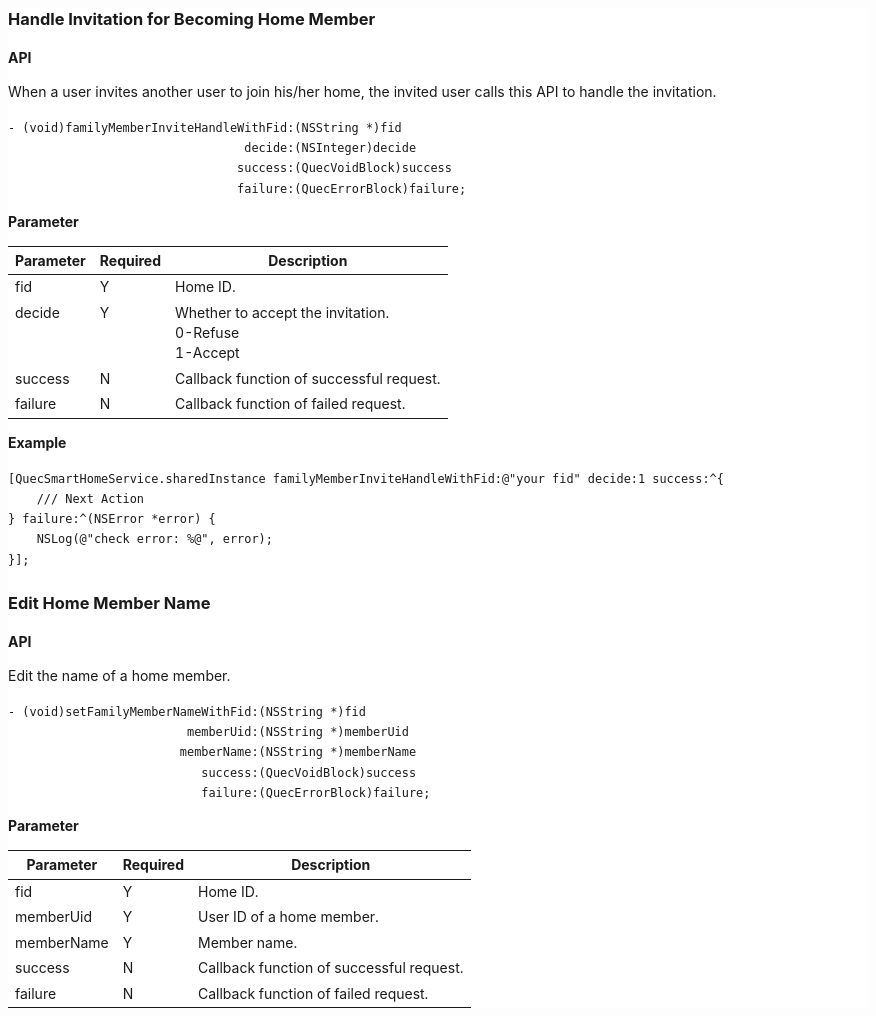 ### Handle Invitation for Becoming Home Member

**API**

When a user invites another user to join his/her home, the invited user calls this API to handle the invitation.

```objc
- (void)familyMemberInviteHandleWithFid:(NSString *)fid
                                 decide:(NSInteger)decide
                                success:(QuecVoidBlock)success
                                failure:(QuecErrorBlock)failure;
```

**Parameter**

|Parameter| Required |Description|
| --- | --- | --- |
| fid |	Y|Home ID.|
| decide |	Y|Whether to accept the invitation.<br />0-Refuse<br />1-Accept|
| success |	N|Callback function of successful request.	|
| failure |	N|Callback function of failed request.	|

**Example**

```objc
[QuecSmartHomeService.sharedInstance familyMemberInviteHandleWithFid:@"your fid" decide:1 success:^{
    /// Next Action
} failure:^(NSError *error) {
    NSLog(@"check error: %@", error);
}];
```

### Edit Home Member Name

**API**

Edit the name of a home member.

```objc
- (void)setFamilyMemberNameWithFid:(NSString *)fid
                         memberUid:(NSString *)memberUid
                        memberName:(NSString *)memberName
                           success:(QuecVoidBlock)success
                           failure:(QuecErrorBlock)failure;
```

**Parameter**

|Parameter| Required |Description|
| --- | --- | --- |
| fid |	Y|Home ID.|
| memberUid |	Y|User ID of a home member.|
| memberName |	Y|Member name.|
| success |	N|Callback function of successful request.	|
| failure |	N|Callback function of failed request.	|
